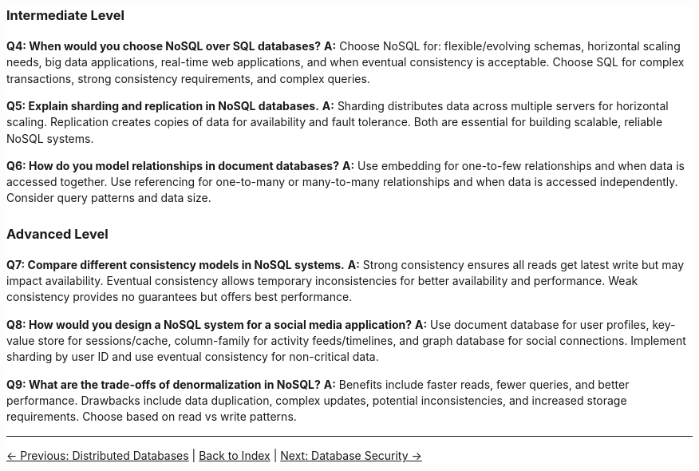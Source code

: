 ### Intermediate Level

**Q4: When would you choose NoSQL over SQL databases?**
**A:** Choose NoSQL for: flexible/evolving schemas, horizontal scaling needs, big data applications, real-time web applications, and when eventual consistency is acceptable. Choose SQL for complex transactions, strong consistency requirements, and complex queries.

**Q5: Explain sharding and replication in NoSQL databases.**
**A:** Sharding distributes data across multiple servers for horizontal scaling. Replication creates copies of data for availability and fault tolerance. Both are essential for building scalable, reliable NoSQL systems.

**Q6: How do you model relationships in document databases?**
**A:** Use embedding for one-to-few relationships and when data is accessed together. Use referencing for one-to-many or many-to-many relationships and when data is accessed independently. Consider query patterns and data size.

### Advanced Level

**Q7: Compare different consistency models in NoSQL systems.**
**A:** Strong consistency ensures all reads get latest write but may impact availability. Eventual consistency allows temporary inconsistencies for better availability and performance. Weak consistency provides no guarantees but offers best performance.

**Q8: How would you design a NoSQL system for a social media application?**
**A:** Use document database for user profiles, key-value store for sessions/cache, column-family for activity feeds/timelines, and graph database for social connections. Implement sharding by user ID and use eventual consistency for non-critical data.

**Q9: What are the trade-offs of denormalization in NoSQL?**
**A:** Benefits include faster reads, fewer queries, and better performance. Drawbacks include data duplication, complex updates, potential inconsistencies, and increased storage requirements. Choose based on read vs write patterns.

---

[← Previous: Distributed Databases](../12-distributed-databases/README.md) | [Back to Index](../README.md) | [Next: Database Security →](../14-database-security/README.md)